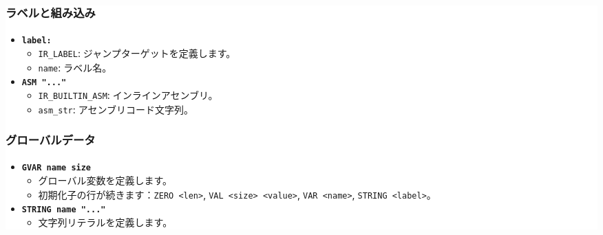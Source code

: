 ### ラベルと組み込み
- **`label:`**
  - `IR_LABEL`: ジャンプターゲットを定義します。
  - `name`: ラベル名。
- **`ASM "..."`**
  - `IR_BUILTIN_ASM`: インラインアセンブリ。
  - `asm_str`: アセンブリコード文字列。

### グローバルデータ
- **`GVAR name size`**
  - グローバル変数を定義します。
  - 初期化子の行が続きます：`ZERO <len>`, `VAL <size> <value>`, `VAR <name>`, `STRING <label>`。
- **`STRING name "..."`**
  - 文字列リテラルを定義します。
